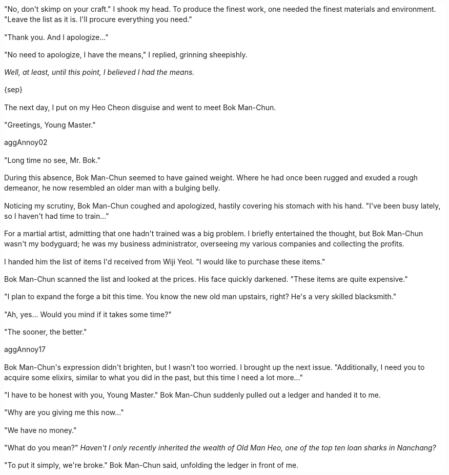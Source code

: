 "No, don't skimp on your craft." I shook my head. To produce the finest work, one needed the finest materials and environment. "Leave the list as it is. I'll procure everything you need."

"Thank you. And I apologize..."

"No need to apologize, I have the means," I replied, grinning sheepishly.

*Well, at least, until this point, I believed I had the means.*

{sep}

The next day, I put on my Heo Cheon disguise and went to meet Bok Man-Chun.

"Greetings, Young Master."

aggAnnoy02

"Long time no see, Mr. Bok."

During this absence, Bok Man-Chun seemed to have gained weight. Where he had once been rugged and exuded a rough demeanor, he now resembled an older man with a bulging belly.

Noticing my scrutiny, Bok Man-Chun coughed and apologized, hastily covering his stomach with his hand. "I've been busy lately, so I haven't had time to train..."

For a martial artist, admitting that one hadn't trained was a big problem. I briefly entertained the thought, but Bok Man-Chun wasn't my bodyguard; he was my business administrator, overseeing my various companies and collecting the profits.

I handed him the list of items I'd received from Wiji Yeol. "I would like to purchase these items."

Bok Man-Chun scanned the list and looked at the prices. His face quickly darkened. "These items are quite expensive."

"I plan to expand the forge a bit this time. You know the new old man upstairs, right? He's a very skilled blacksmith."

"Ah, yes... Would you mind if it takes some time?"

"The sooner, the better."

aggAnnoy17

Bok Man-Chun's expression didn't brighten, but I wasn't too worried. I brought up the next issue. "Additionally, I need you to acquire some elixirs, similar to what you did in the past, but this time I need a lot more..."

"I have to be honest with you, Young Master." Bok Man-Chun suddenly pulled out a ledger and handed it to me. 

"Why are you giving me this now..."

"We have no money."

"What do you mean?" *Haven't I only recently inherited the wealth of Old Man Heo, one of the top ten loan sharks in Nanchang?*

"To put it simply, we're broke." Bok Man-Chun said, unfolding the ledger in front of me.
